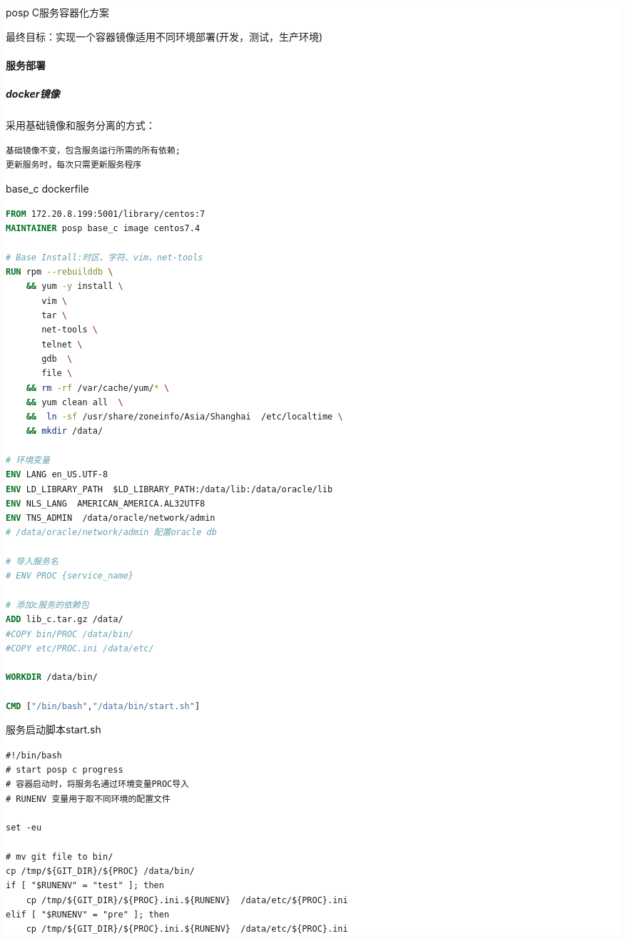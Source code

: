 posp C服务容器化方案

最终目标：实现一个容器镜像适用不同环境部署(开发，测试，生产环境)

#### 服务部署

##### docker镜像
采用基础镜像和服务分离的方式：  

    基础镜像不变，包含服务运行所需的所有依赖;  
    更新服务时，每次只需更新服务程序  

base_c dockerfile
```dockerfile
FROM 172.20.8.199:5001/library/centos:7
MAINTAINER posp base_c image centos7.4

# Base Install:时区、字符、vim、net-tools
RUN rpm --rebuilddb \
    && yum -y install \
       vim \
       tar \
       net-tools \
       telnet \
       gdb  \
       file \
    && rm -rf /var/cache/yum/* \
    && yum clean all  \
    &&  ln -sf /usr/share/zoneinfo/Asia/Shanghai  /etc/localtime \
    && mkdir /data/

# 环境变量
ENV LANG en_US.UTF-8
ENV LD_LIBRARY_PATH  $LD_LIBRARY_PATH:/data/lib:/data/oracle/lib
ENV NLS_LANG  AMERICAN_AMERICA.AL32UTF8
ENV TNS_ADMIN  /data/oracle/network/admin
# /data/oracle/network/admin 配置oracle db 

# 导入服务名
# ENV PROC {service_name}

# 添加c服务的依赖包
ADD lib_c.tar.gz /data/
#COPY bin/PROC /data/bin/
#COPY etc/PROC.ini /data/etc/

WORKDIR /data/bin/

CMD ["/bin/bash","/data/bin/start.sh"]
```

服务启动脚本start.sh
```shell
#!/bin/bash
# start posp c progress
# 容器启动时，将服务名通过环境变量PROC导入
# RUNENV 变量用于取不同环境的配置文件

set -eu 

# mv git file to bin/
cp /tmp/${GIT_DIR}/${PROC} /data/bin/
if [ "$RUNENV" = "test" ]; then
    cp /tmp/${GIT_DIR}/${PROC}.ini.${RUNENV}  /data/etc/${PROC}.ini
elif [ "$RUNENV" = "pre" ]; then
    cp /tmp/${GIT_DIR}/${PROC}.ini.${RUNENV}  /data/etc/${PROC}.ini
```